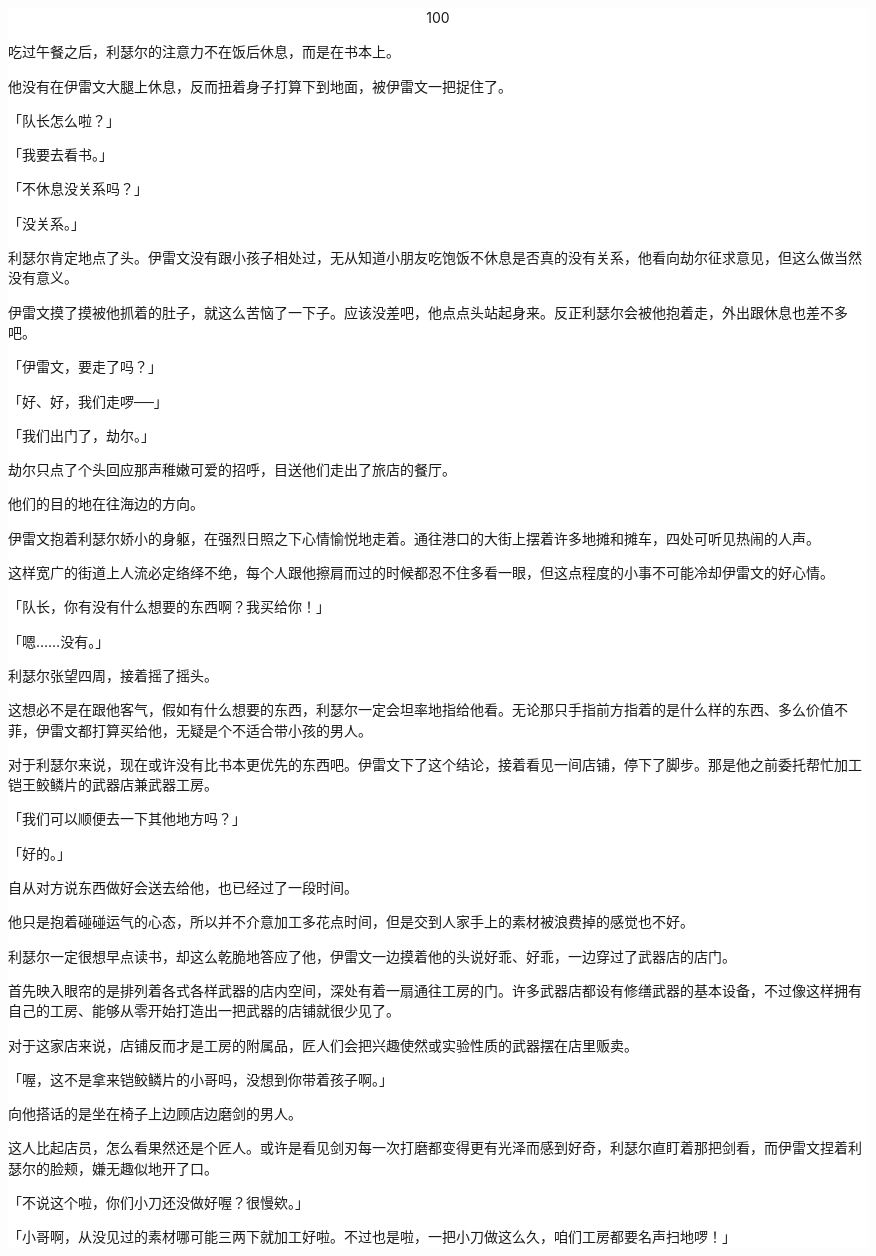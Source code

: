 <p align="center">100</p>

吃过午餐之后，利瑟尔的注意力不在饭后休息，而是在书本上。

他没有在伊雷文大腿上休息，反而扭着身子打算下到地面，被伊雷文一把捉住了。

「队长怎么啦？」

「我要去看书。」

「不休息没关系吗？」

「没关系。」

利瑟尔肯定地点了头。伊雷文没有跟小孩子相处过，无从知道小朋友吃饱饭不休息是否真的没有关系，他看向劫尔征求意见，但这么做当然没有意义。

伊雷文摸了摸被他抓着的肚子，就这么苦恼了一下子。应该没差吧，他点点头站起身来。反正利瑟尔会被他抱着走，外出跟休息也差不多吧。

「伊雷文，要走了吗？」

「好、好，我们走啰──」

「我们出门了，劫尔。」

劫尔只点了个头回应那声稚嫩可爱的招呼，目送他们走出了旅店的餐厅。

他们的目的地在往海边的方向。

伊雷文抱着利瑟尔娇小的身躯，在强烈日照之下心情愉悦地走着。通往港口的大街上摆着许多地摊和摊车，四处可听见热闹的人声。

这样宽广的街道上人流必定络绎不绝，每个人跟他擦肩而过的时候都忍不住多看一眼，但这点程度的小事不可能冷却伊雷文的好心情。

「队长，你有没有什么想要的东西啊？我买给你！」

「嗯……没有。」

利瑟尔张望四周，接着摇了摇头。

这想必不是在跟他客气，假如有什么想要的东西，利瑟尔一定会坦率地指给他看。无论那只手指前方指着的是什么样的东西、多么价值不菲，伊雷文都打算买给他，无疑是个不适合带小孩的男人。

对于利瑟尔来说，现在或许没有比书本更优先的东西吧。伊雷文下了这个结论，接着看见一间店铺，停下了脚步。那是他之前委托帮忙加工铠王鲛鳞片的武器店兼武器工房。

「我们可以顺便去一下其他地方吗？」

「好的。」

自从对方说东西做好会送去给他，也已经过了一段时间。

他只是抱着碰碰运气的心态，所以并不介意加工多花点时间，但是交到人家手上的素材被浪费掉的感觉也不好。

利瑟尔一定很想早点读书，却这么乾脆地答应了他，伊雷文一边摸着他的头说好乖、好乖，一边穿过了武器店的店门。

首先映入眼帘的是排列着各式各样武器的店内空间，深处有着一扇通往工房的门。许多武器店都设有修缮武器的基本设备，不过像这样拥有自己的工房、能够从零开始打造出一把武器的店铺就很少见了。

对于这家店来说，店铺反而才是工房的附属品，匠人们会把兴趣使然或实验性质的武器摆在店里贩卖。

「喔，这不是拿来铠鲛鳞片的小哥吗，没想到你带着孩子啊。」

向他搭话的是坐在椅子上边顾店边磨剑的男人。

这人比起店员，怎么看果然还是个匠人。或许是看见剑刃每一次打磨都变得更有光泽而感到好奇，利瑟尔直盯着那把剑看，而伊雷文捏着利瑟尔的脸颊，嫌无趣似地开了口。

「不说这个啦，你们小刀还没做好喔？很慢欸。」

「小哥啊，从没见过的素材哪可能三两下就加工好啦。不过也是啦，一把小刀做这么久，咱们工房都要名声扫地啰！」
